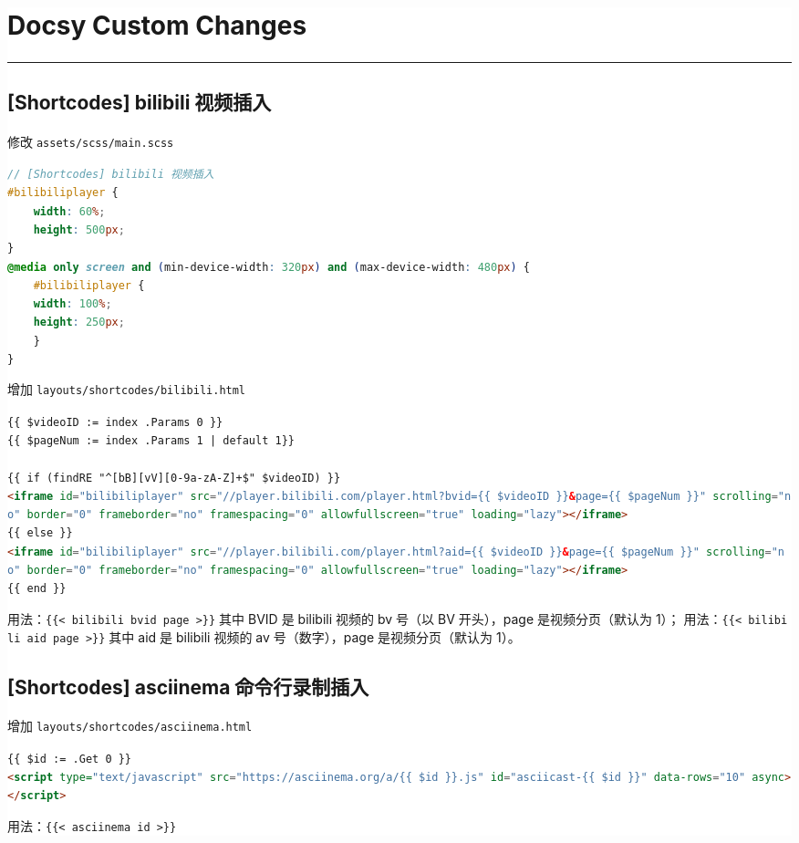 # Docsy Custom Changes

---

## [Shortcodes] bilibili 视频插入

修改 `assets/scss/main.scss`

```scss
// [Shortcodes] bilibili 视频插入
#bilibiliplayer {
    width: 60%;
    height: 500px;
}
@media only screen and (min-device-width: 320px) and (max-device-width: 480px) {
    #bilibiliplayer {
    width: 100%;
    height: 250px;
    }
}
```

增加 `layouts/shortcodes/bilibili.html`

```html
{{ $videoID := index .Params 0 }}
{{ $pageNum := index .Params 1 | default 1}}

{{ if (findRE "^[bB][vV][0-9a-zA-Z]+$" $videoID) }}
<iframe id="bilibiliplayer" src="//player.bilibili.com/player.html?bvid={{ $videoID }}&page={{ $pageNum }}" scrolling="no" border="0" frameborder="no" framespacing="0" allowfullscreen="true" loading="lazy"></iframe>
{{ else }}
<iframe id="bilibiliplayer" src="//player.bilibili.com/player.html?aid={{ $videoID }}&page={{ $pageNum }}" scrolling="no" border="0" frameborder="no" framespacing="0" allowfullscreen="true" loading="lazy"></iframe>
{{ end }}
```

用法：`{{< bilibili bvid page >}}` 其中 BVID 是 bilibili 视频的 bv 号（以 BV 开头），page 是视频分页（默认为 1）；
用法：`{{< bilibili aid page >}}` 其中 aid 是 bilibili 视频的 av 号（数字），page 是视频分页（默认为 1）。

## [Shortcodes] asciinema 命令行录制插入

增加 `layouts/shortcodes/asciinema.html`

```html
{{ $id := .Get 0 }}
<script type="text/javascript" src="https://asciinema.org/a/{{ $id }}.js" id="asciicast-{{ $id }}" data-rows="10" async></script>
```

用法：`{{< asciinema id >}}`
